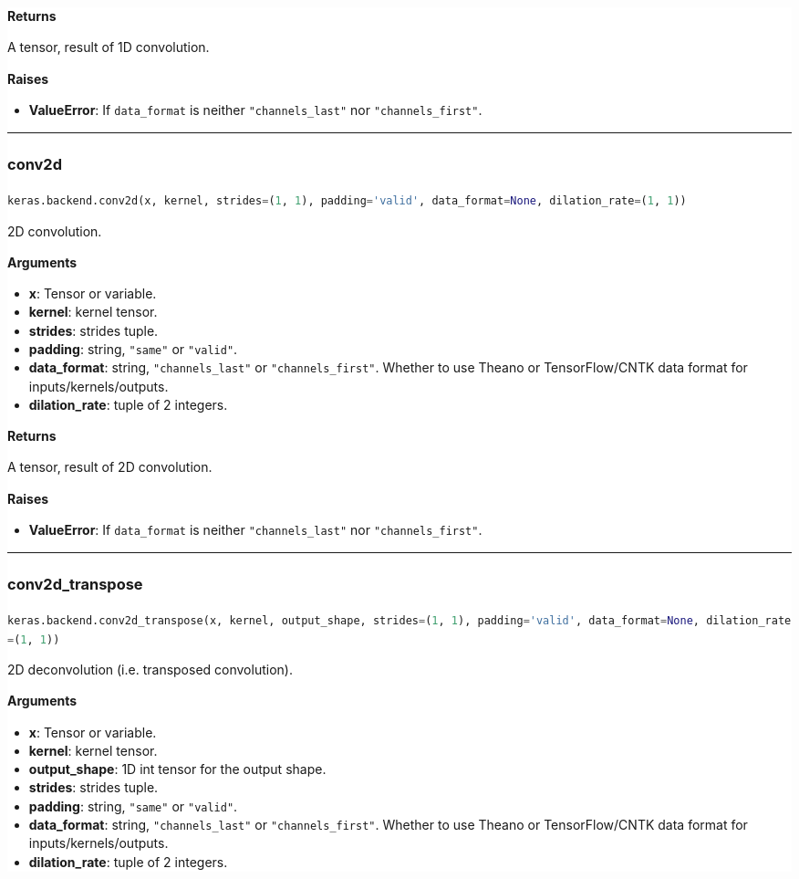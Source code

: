 __Returns__

A tensor, result of 1D convolution.

__Raises__

- __ValueError__: If `data_format` is neither
    `"channels_last"` nor `"channels_first"`.
    
----

### conv2d


```python
keras.backend.conv2d(x, kernel, strides=(1, 1), padding='valid', data_format=None, dilation_rate=(1, 1))
```


2D convolution.

__Arguments__

- __x__: Tensor or variable.
- __kernel__: kernel tensor.
- __strides__: strides tuple.
- __padding__: string, `"same"` or `"valid"`.
- __data_format__: string, `"channels_last"` or `"channels_first"`.
    Whether to use Theano or TensorFlow/CNTK data format
    for inputs/kernels/outputs.
- __dilation_rate__: tuple of 2 integers.

__Returns__

A tensor, result of 2D convolution.

__Raises__

- __ValueError__: If `data_format` is neither
    `"channels_last"` nor `"channels_first"`.
    
----

### conv2d_transpose


```python
keras.backend.conv2d_transpose(x, kernel, output_shape, strides=(1, 1), padding='valid', data_format=None, dilation_rate=(1, 1))
```


2D deconvolution (i.e. transposed convolution).

__Arguments__

- __x__: Tensor or variable.
- __kernel__: kernel tensor.
- __output_shape__: 1D int tensor for the output shape.
- __strides__: strides tuple.
- __padding__: string, `"same"` or `"valid"`.
- __data_format__: string, `"channels_last"` or `"channels_first"`.
    Whether to use Theano or TensorFlow/CNTK data format
    for inputs/kernels/outputs.
- __dilation_rate__: tuple of 2 integers.
